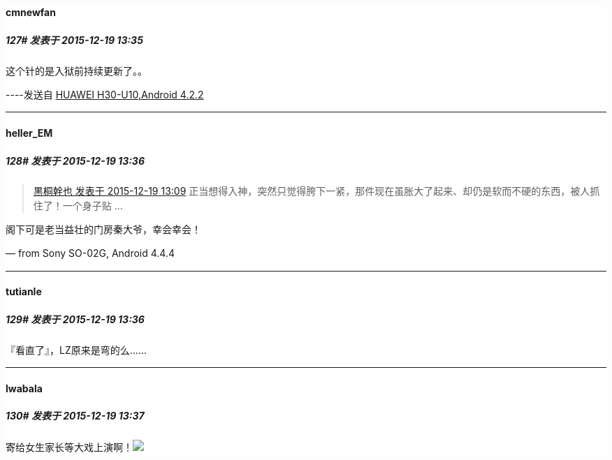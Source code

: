 ####  cmnewfan  
##### 127#       发表于 2015-12-19 13:35




这个针的是入狱前持续更新了。。


----发送自 [HUAWEI H30-U10,Android 4.2.2](http://stage1.5j4m.com/?1.19)







*****

####  heller_EM  
##### 128#       发表于 2015-12-19 13:36



<blockquote><a href="httphttps://bbs.saraba1st.com/2b/forum.php?mod=redirect&amp;goto=findpost&amp;pid=31064264&amp;ptid=1188259" target="_blank">黒桐幹也 发表于 2015-12-19 13:09</a>
正当想得入神，突然只觉得胯下一紧，那件现在虽胀大了起来、却仍是软而不硬的东西，被人抓住了！一个身子贴 ...</blockquote>
阁下可是老当益壮的门房秦大爷，幸会幸会！

— from Sony SO-02G, Android 4.4.4







*****

####  tutianle  
##### 129#       发表于 2015-12-19 13:36




『看直了』，LZ原来是弯的么……







*****

####  lwabala  
##### 130#       发表于 2015-12-19 13:37




寄给女生家长等大戏上演啊！<img src="https://static.saraba1st.com/image/smiley/face/201.gif" referrerpolicy="no-referrer">






